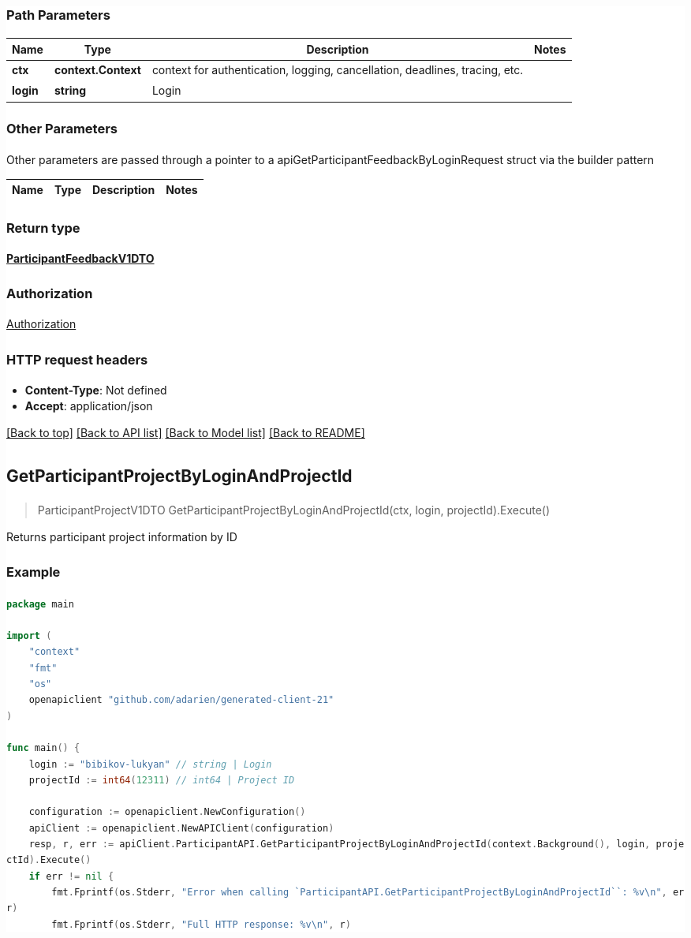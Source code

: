 ### Path Parameters


Name | Type | Description  | Notes
------------- | ------------- | ------------- | -------------
**ctx** | **context.Context** | context for authentication, logging, cancellation, deadlines, tracing, etc.
**login** | **string** | Login | 

### Other Parameters

Other parameters are passed through a pointer to a apiGetParticipantFeedbackByLoginRequest struct via the builder pattern


Name | Type | Description  | Notes
------------- | ------------- | ------------- | -------------


### Return type

[**ParticipantFeedbackV1DTO**](ParticipantFeedbackV1DTO.md)

### Authorization

[Authorization](../README.md#Authorization)

### HTTP request headers

- **Content-Type**: Not defined
- **Accept**: application/json

[[Back to top]](#) [[Back to API list]](../README.md#documentation-for-api-endpoints)
[[Back to Model list]](../README.md#documentation-for-models)
[[Back to README]](../README.md)


## GetParticipantProjectByLoginAndProjectId

> ParticipantProjectV1DTO GetParticipantProjectByLoginAndProjectId(ctx, login, projectId).Execute()

Returns participant project information by ID

### Example

```go
package main

import (
	"context"
	"fmt"
	"os"
	openapiclient "github.com/adarien/generated-client-21"
)

func main() {
	login := "bibikov-lukyan" // string | Login
	projectId := int64(12311) // int64 | Project ID

	configuration := openapiclient.NewConfiguration()
	apiClient := openapiclient.NewAPIClient(configuration)
	resp, r, err := apiClient.ParticipantAPI.GetParticipantProjectByLoginAndProjectId(context.Background(), login, projectId).Execute()
	if err != nil {
		fmt.Fprintf(os.Stderr, "Error when calling `ParticipantAPI.GetParticipantProjectByLoginAndProjectId``: %v\n", err)
		fmt.Fprintf(os.Stderr, "Full HTTP response: %v\n", r)
```